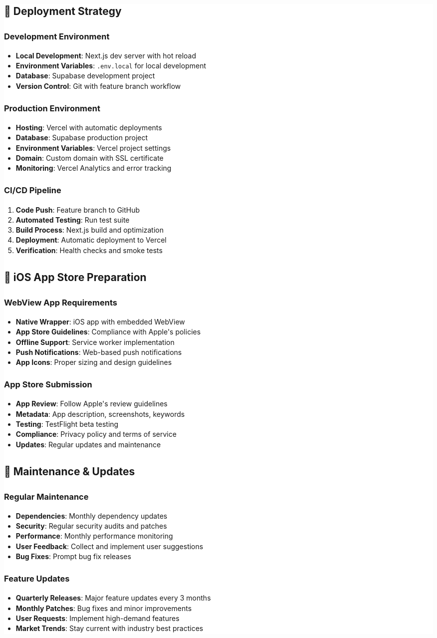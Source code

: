 ## 🚀 Deployment Strategy

### Development Environment
- **Local Development**: Next.js dev server with hot reload
- **Environment Variables**: `.env.local` for local development
- **Database**: Supabase development project
- **Version Control**: Git with feature branch workflow

### Production Environment
- **Hosting**: Vercel with automatic deployments
- **Database**: Supabase production project
- **Environment Variables**: Vercel project settings
- **Domain**: Custom domain with SSL certificate
- **Monitoring**: Vercel Analytics and error tracking

### CI/CD Pipeline
1. **Code Push**: Feature branch to GitHub
2. **Automated Testing**: Run test suite
3. **Build Process**: Next.js build and optimization
4. **Deployment**: Automatic deployment to Vercel
5. **Verification**: Health checks and smoke tests

## 📱 iOS App Store Preparation

### WebView App Requirements
- **Native Wrapper**: iOS app with embedded WebView
- **App Store Guidelines**: Compliance with Apple's policies
- **Offline Support**: Service worker implementation
- **Push Notifications**: Web-based push notifications
- **App Icons**: Proper sizing and design guidelines

### App Store Submission
- **App Review**: Follow Apple's review guidelines
- **Metadata**: App description, screenshots, keywords
- **Testing**: TestFlight beta testing
- **Compliance**: Privacy policy and terms of service
- **Updates**: Regular updates and maintenance

## 🔄 Maintenance & Updates

### Regular Maintenance
- **Dependencies**: Monthly dependency updates
- **Security**: Regular security audits and patches
- **Performance**: Monthly performance monitoring
- **User Feedback**: Collect and implement user suggestions
- **Bug Fixes**: Prompt bug fix releases

### Feature Updates
- **Quarterly Releases**: Major feature updates every 3 months
- **Monthly Patches**: Bug fixes and minor improvements
- **User Requests**: Implement high-demand features
- **Market Trends**: Stay current with industry best practices
